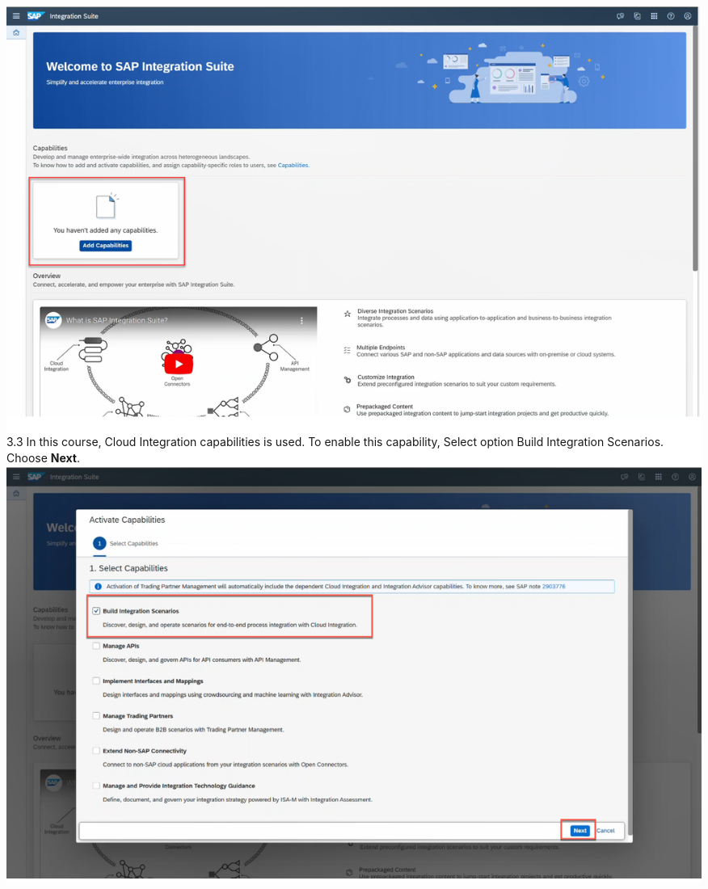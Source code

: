 ![Alt text](./images/integration-capability-02.png)

3.3 In this course, Cloud Integration capabilities is used. To enable this capability, Select option Build Integration Scenarios. Choose **Next**.
![Alt text](./images/integration-capability-03.png)
